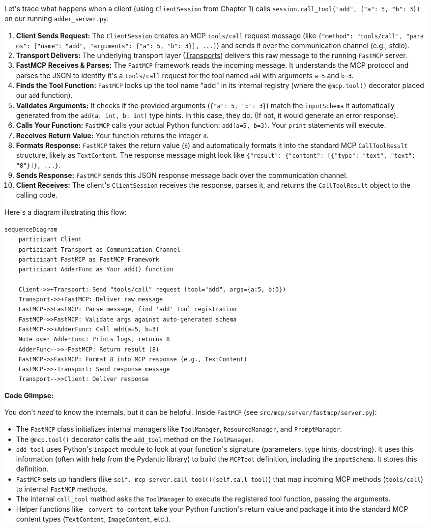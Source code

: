 Let's trace what happens when a client (using `ClientSession` from Chapter 1) calls `session.call_tool("add", {"a": 5, "b": 3})` on our running `adder_server.py`:

1.  **Client Sends Request:** The `ClientSession` creates an MCP `tools/call` request message (like `{"method": "tools/call", "params": {"name": "add", "arguments": {"a": 5, "b": 3}}, ...}`) and sends it over the communication channel (e.g., stdio).
2.  **Transport Delivers:** The underlying transport layer ([Transports](06_transports.md)) delivers this raw message to the running `FastMCP` server.
3.  **FastMCP Receives & Parses:** The `FastMCP` framework reads the incoming message. It understands the MCP protocol and parses the JSON to identify it's a `tools/call` request for the tool named `add` with arguments `a=5` and `b=3`.
4.  **Finds the Tool Function:** `FastMCP` looks up the tool name "add" in its internal registry (where the `@mcp.tool()` decorator placed our `add` function).
5.  **Validates Arguments:** It checks if the provided arguments (`{"a": 5, "b": 3}`) match the `inputSchema` it automatically generated from the `add(a: int, b: int)` type hints. In this case, they do. (If not, it would generate an error response).
6.  **Calls Your Function:** `FastMCP` calls your actual Python function: `add(a=5, b=3)`. Your `print` statements will execute.
7.  **Receives Return Value:** Your function returns the integer `8`.
8.  **Formats Response:** `FastMCP` takes the return value (`8`) and automatically formats it into the standard MCP `CallToolResult` structure, likely as `TextContent`. The response message might look like `{"result": {"content": [{"type": "text", "text": "8"}]}, ...}`.
9.  **Sends Response:** `FastMCP` sends this JSON response message back over the communication channel.
10. **Client Receives:** The client's `ClientSession` receives the response, parses it, and returns the `CallToolResult` object to the calling code.

Here's a diagram illustrating this flow:

```mermaid
sequenceDiagram
    participant Client
    participant Transport as Communication Channel
    participant FastMCP as FastMCP Framework
    participant AdderFunc as Your add() function

    Client->>+Transport: Send "tools/call" request (tool="add", args={a:5, b:3})
    Transport->>+FastMCP: Deliver raw message
    FastMCP->>FastMCP: Parse message, find 'add' tool registration
    FastMCP->>FastMCP: Validate args against auto-generated schema
    FastMCP->>+AdderFunc: Call add(a=5, b=3)
    Note over AdderFunc: Prints logs, returns 8
    AdderFunc-->>-FastMCP: Return result (8)
    FastMCP->>FastMCP: Format 8 into MCP response (e.g., TextContent)
    FastMCP->>-Transport: Send response message
    Transport-->>Client: Deliver response
```

**Code Glimpse:**

You don't *need* to know the internals, but it can be helpful. Inside `FastMCP` (see `src/mcp/server/fastmcp/server.py`):

*   The `FastMCP` class initializes internal managers like `ToolManager`, `ResourceManager`, and `PromptManager`.
*   The `@mcp.tool()` decorator calls the `add_tool` method on the `ToolManager`.
*   `add_tool` uses Python's `inspect` module to look at your function's signature (parameters, type hints, docstring). It uses this information (often with help from the Pydantic library) to build the `MCPTool` definition, including the `inputSchema`. It stores this definition.
*   `FastMCP` sets up handlers (like `self._mcp_server.call_tool()(self.call_tool)`) that map incoming MCP methods (`tools/call`) to internal `FastMCP` methods.
*   The internal `call_tool` method asks the `ToolManager` to execute the registered tool function, passing the arguments.
*   Helper functions like `_convert_to_content` take your Python function's return value and package it into the standard MCP content types (`TextContent`, `ImageContent`, etc.).
